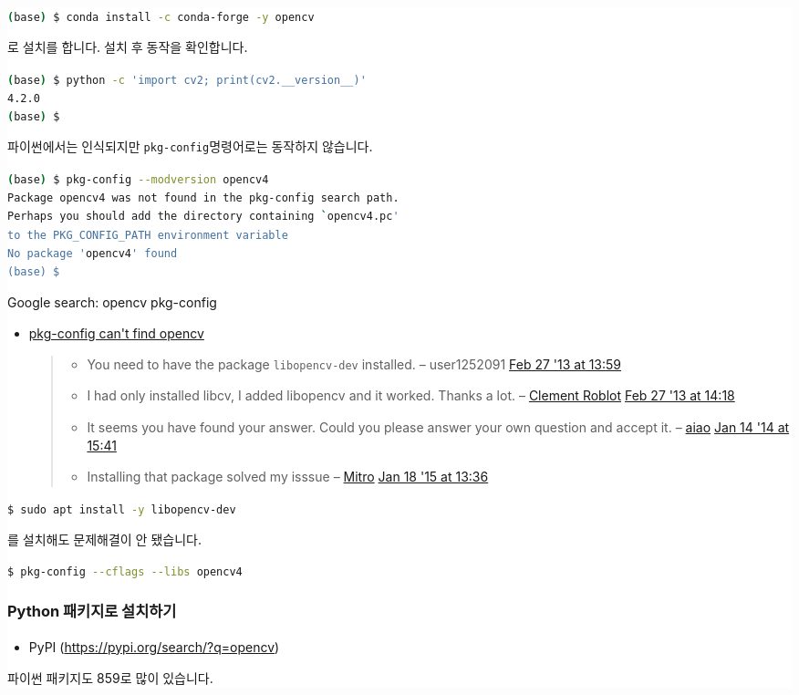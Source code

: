 ```bash
(base) $ conda install -c conda-forge -y opencv
```

로 설치를 합니다. 설치 후 동작을 확인합니다.

```bash
(base) $ python -c 'import cv2; print(cv2.__version__)'
4.2.0
(base) $
```

파이썬에서는 인식되지만 `pkg-config`명령어로는 동작하지 않습니다.

```bash
(base) $ pkg-config --modversion opencv4
Package opencv4 was not found in the pkg-config search path.
Perhaps you should add the directory containing `opencv4.pc'
to the PKG_CONFIG_PATH environment variable
No package 'opencv4' found
(base) $
```

Google search: opencv pkg-config

* [pkg-config can't find opencv](https://stackoverflow.com/questions/15113753/pkg-config-cant-find-opencv)

  > - You need to have the package `libopencv-dev` installed. – user1252091 [Feb 27 '13 at 13:59](https://stackoverflow.com/questions/15113753/pkg-config-cant-find-opencv#comment21267327_15113753)
  >
  > - I had only installed libcv, I added libopencv and it worked. Thanks a lot. – [Clement Roblot](https://stackoverflow.com/users/1696480/clement-roblot) [Feb 27 '13 at 14:18](https://stackoverflow.com/questions/15113753/pkg-config-cant-find-opencv#comment21268124_15113753) 
  > - It seems you have found your answer. Could you please answer your own question and accept it. – [aiao](https://stackoverflow.com/users/1009248/aiao) [Jan 14 '14 at 15:41](https://stackoverflow.com/questions/15113753/pkg-config-cant-find-opencv#comment31773833_15113753)
  > - Installing that package solved my isssue – [Mitro](https://stackoverflow.com/users/1223817/mitro) [Jan 18 '15 at 13:36](https://stackoverflow.com/questions/15113753/pkg-config-cant-find-opencv#comment44408185_15113753)

```bash
$ sudo apt install -y libopencv-dev
```

를 설치해도 문제해결이 안 됐습니다.

```bash
$ pkg-config --cflags --libs opencv4
```

### Python 패키지로 설치하기

* PyPI (https://pypi.org/search/?q=opencv)

파이썬 패키지도 859로 많이 있습니다.
